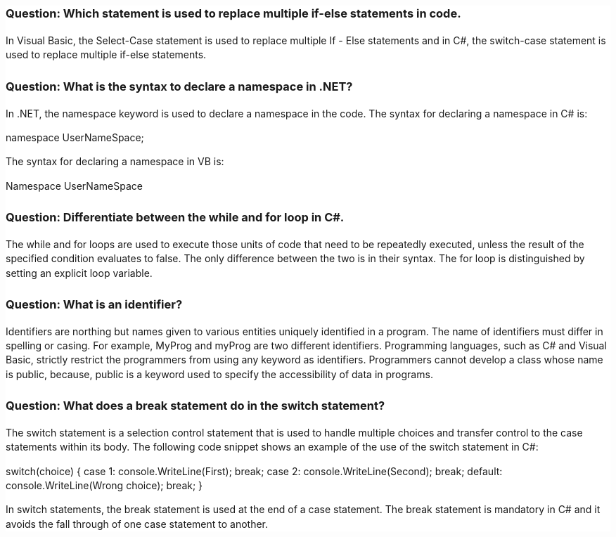 ### Question: Which statement is used to replace multiple if-else statements in code.

In Visual Basic, the Select-Case statement is used to replace multiple If - Else statements and in C#, the switch-case statement is used to replace multiple if-else statements.

### Question: What is the syntax to declare a namespace in .NET?

In .NET, the namespace keyword is used to declare a namespace in the code. 
The syntax for declaring a namespace in C# is: 

namespace UserNameSpace; 

The syntax for declaring a namespace in VB is: 

Namespace UserNameSpace

### Question: Differentiate between the while and for loop in C#.

The while and for loops are used to execute those units of code that need to be repeatedly executed, unless the result of the specified condition evaluates to false. The only difference between the two is in their syntax. The for loop is distinguished by setting an explicit loop variable.

### Question: What is an identifier?

Identifiers are northing but names given to various entities uniquely identified in a program. The name of identifiers must differ in spelling or casing. For example, MyProg and myProg are two different identifiers. Programming languages, such as C# and Visual Basic, strictly restrict the programmers from using any keyword as identifiers. Programmers cannot develop a class whose name is public, because, public is a keyword used to specify the accessibility of data in programs.

### Question: What does a break statement do in the switch statement?

The switch statement is a selection control statement that is used to handle multiple choices and transfer control to the case statements within its body. The following code snippet shows an example of the use of the switch statement in C#: 

switch(choice) 
{ 
 case 1: 
 console.WriteLine(First); 
 break; 
 case 2: 
 console.WriteLine(Second); 
 break; 
 default: 
 console.WriteLine(Wrong choice); 
 break; 
} 
 
In switch statements, the break statement is used at the end of a case statement. The break statement is mandatory in C# and it avoids the fall through of one case statement to another.
